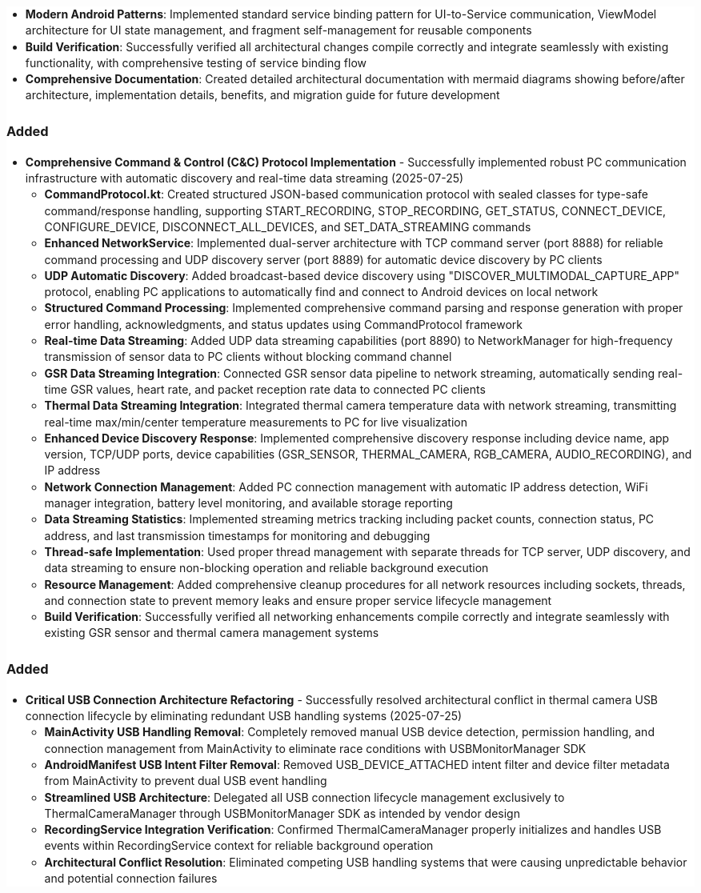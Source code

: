   - **Modern Android Patterns**: Implemented standard service binding pattern for UI-to-Service communication, ViewModel architecture for UI state management, and fragment self-management for reusable components
  - **Build Verification**: Successfully verified all architectural changes compile correctly and integrate seamlessly with existing functionality, with comprehensive testing of service binding flow
  - **Comprehensive Documentation**: Created detailed architectural documentation with mermaid diagrams showing before/after architecture, implementation details, benefits, and migration guide for future development

### Added
- **Comprehensive Command & Control (C&C) Protocol Implementation** - Successfully implemented robust PC communication infrastructure with automatic discovery and real-time data streaming (2025-07-25)
  - **CommandProtocol.kt**: Created structured JSON-based communication protocol with sealed classes for type-safe command/response handling, supporting START_RECORDING, STOP_RECORDING, GET_STATUS, CONNECT_DEVICE, CONFIGURE_DEVICE, DISCONNECT_ALL_DEVICES, and SET_DATA_STREAMING commands
  - **Enhanced NetworkService**: Implemented dual-server architecture with TCP command server (port 8888) for reliable command processing and UDP discovery server (port 8889) for automatic device discovery by PC clients
  - **UDP Automatic Discovery**: Added broadcast-based device discovery using "DISCOVER_MULTIMODAL_CAPTURE_APP" protocol, enabling PC applications to automatically find and connect to Android devices on local network
  - **Structured Command Processing**: Implemented comprehensive command parsing and response generation with proper error handling, acknowledgments, and status updates using CommandProtocol framework
  - **Real-time Data Streaming**: Added UDP data streaming capabilities (port 8890) to NetworkManager for high-frequency transmission of sensor data to PC clients without blocking command channel
  - **GSR Data Streaming Integration**: Connected GSR sensor data pipeline to network streaming, automatically sending real-time GSR values, heart rate, and packet reception rate data to connected PC clients
  - **Thermal Data Streaming Integration**: Integrated thermal camera temperature data with network streaming, transmitting real-time max/min/center temperature measurements to PC for live visualization
  - **Enhanced Device Discovery Response**: Implemented comprehensive discovery response including device name, app version, TCP/UDP ports, device capabilities (GSR_SENSOR, THERMAL_CAMERA, RGB_CAMERA, AUDIO_RECORDING), and IP address
  - **Network Connection Management**: Added PC connection management with automatic IP address detection, WiFi manager integration, battery level monitoring, and available storage reporting
  - **Data Streaming Statistics**: Implemented streaming metrics tracking including packet counts, connection status, PC address, and last transmission timestamps for monitoring and debugging
  - **Thread-safe Implementation**: Used proper thread management with separate threads for TCP server, UDP discovery, and data streaming to ensure non-blocking operation and reliable background execution
  - **Resource Management**: Added comprehensive cleanup procedures for all network resources including sockets, threads, and connection state to prevent memory leaks and ensure proper service lifecycle management
  - **Build Verification**: Successfully verified all networking enhancements compile correctly and integrate seamlessly with existing GSR sensor and thermal camera management systems

### Added
- **Critical USB Connection Architecture Refactoring** - Successfully resolved architectural conflict in thermal camera USB connection lifecycle by eliminating redundant USB handling systems (2025-07-25)
  - **MainActivity USB Handling Removal**: Completely removed manual USB device detection, permission handling, and connection management from MainActivity to eliminate race conditions with USBMonitorManager SDK
  - **AndroidManifest USB Intent Filter Removal**: Removed USB_DEVICE_ATTACHED intent filter and device filter metadata from MainActivity to prevent dual USB event handling
  - **Streamlined USB Architecture**: Delegated all USB connection lifecycle management exclusively to ThermalCameraManager through USBMonitorManager SDK as intended by vendor design
  - **RecordingService Integration Verification**: Confirmed ThermalCameraManager properly initializes and handles USB events within RecordingService context for reliable background operation
  - **Architectural Conflict Resolution**: Eliminated competing USB handling systems that were causing unpredictable behavior and potential connection failures